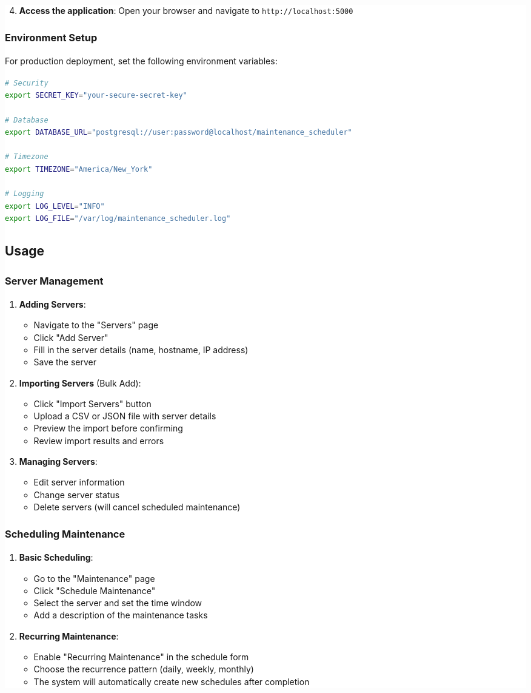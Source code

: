 4. **Access the application**:
   Open your browser and navigate to `http://localhost:5000`

### Environment Setup

For production deployment, set the following environment variables:

```bash
# Security
export SECRET_KEY="your-secure-secret-key"

# Database
export DATABASE_URL="postgresql://user:password@localhost/maintenance_scheduler"

# Timezone
export TIMEZONE="America/New_York"

# Logging
export LOG_LEVEL="INFO"
export LOG_FILE="/var/log/maintenance_scheduler.log"
```

## Usage

### Server Management

1. **Adding Servers**:
   - Navigate to the "Servers" page
   - Click "Add Server"
   - Fill in the server details (name, hostname, IP address)
   - Save the server

2. **Importing Servers** (Bulk Add):
   - Click "Import Servers" button
   - Upload a CSV or JSON file with server details
   - Preview the import before confirming
   - Review import results and errors

3. **Managing Servers**:
   - Edit server information
   - Change server status
   - Delete servers (will cancel scheduled maintenance)

### Scheduling Maintenance

1. **Basic Scheduling**:
   - Go to the "Maintenance" page
   - Click "Schedule Maintenance"
   - Select the server and set the time window
   - Add a description of the maintenance tasks

2. **Recurring Maintenance**:
   - Enable "Recurring Maintenance" in the schedule form
   - Choose the recurrence pattern (daily, weekly, monthly)
   - The system will automatically create new schedules after completion
